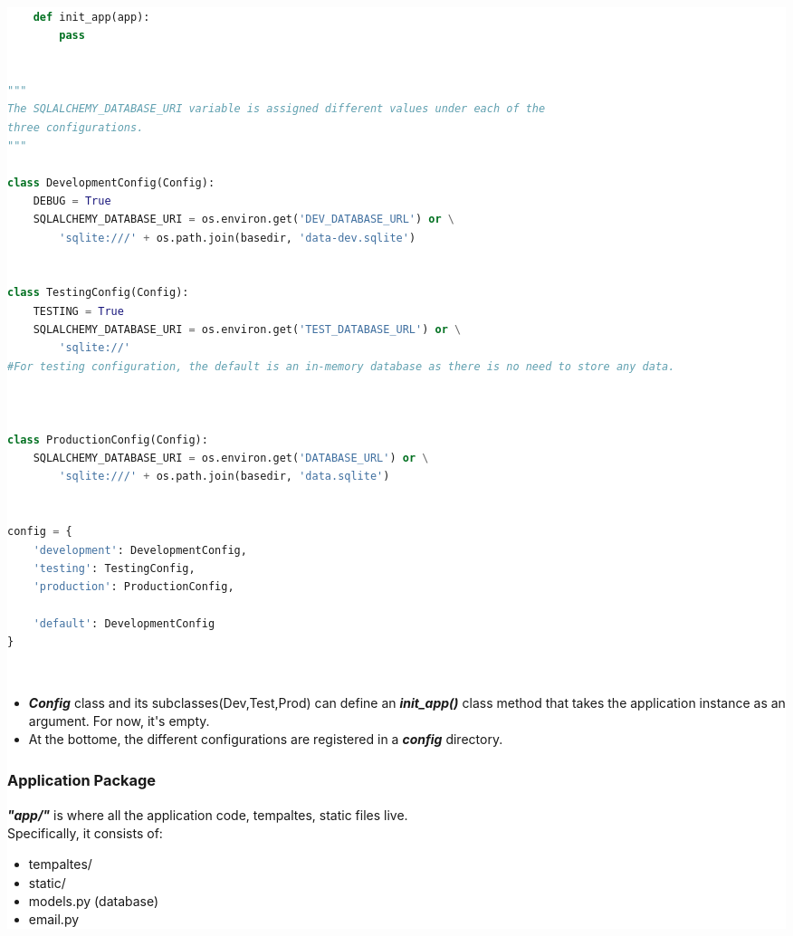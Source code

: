 ```python
    def init_app(app):
        pass


"""
The SQLALCHEMY_DATABASE_URI variable is assigned different values under each of the
three configurations.
"""

class DevelopmentConfig(Config):
    DEBUG = True
    SQLALCHEMY_DATABASE_URI = os.environ.get('DEV_DATABASE_URL') or \
        'sqlite:///' + os.path.join(basedir, 'data-dev.sqlite')


class TestingConfig(Config):
    TESTING = True
    SQLALCHEMY_DATABASE_URI = os.environ.get('TEST_DATABASE_URL') or \
        'sqlite://'
#For testing configuration, the default is an in-memory database as there is no need to store any data. 



class ProductionConfig(Config):
    SQLALCHEMY_DATABASE_URI = os.environ.get('DATABASE_URL') or \
        'sqlite:///' + os.path.join(basedir, 'data.sqlite')


config = {
    'development': DevelopmentConfig,
    'testing': TestingConfig,
    'production': ProductionConfig,

    'default': DevelopmentConfig
}
```
<br>

- ***Config*** class and its subclasses(Dev,Test,Prod) can define an ***init_app()*** class method that takes the application instance as an argument. For now, it's empty. 
- At the bottome, the different configurations are registered in a ***config*** directory.

### Application Package
***"app/"*** is where all the application code, tempaltes, static files live.<br>
Specifically, it consists of:
- tempaltes/
- static/ 
- models.py (database)  
- email.py  
